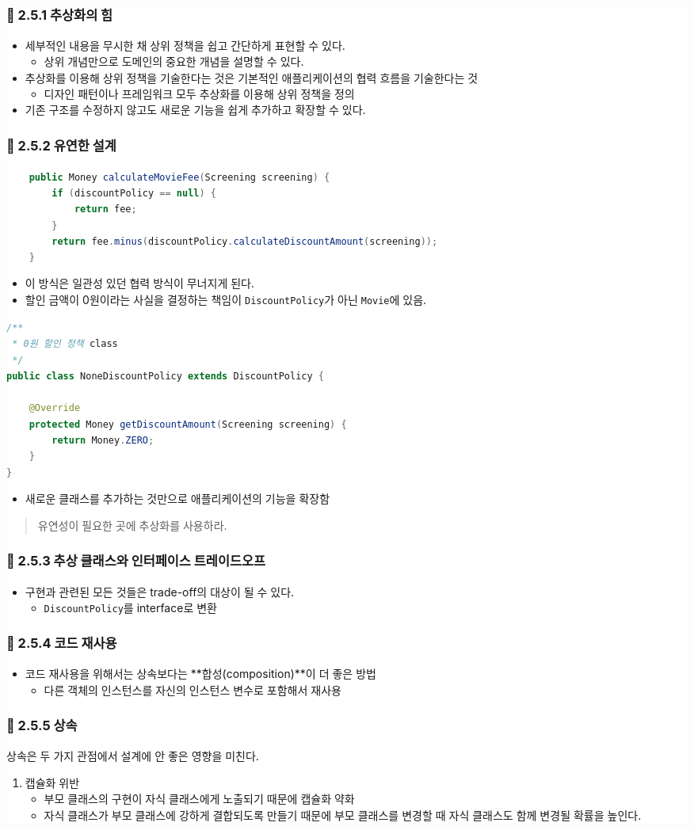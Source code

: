 ### 🔖 2.5.1 추상화의 힘

- 세부적인 내용을 무시한 채 상위 정책을 쉽고 간단하게 표현할 수 있다.
  - 상위 개념만으로 도메인의 중요한 개념을 설명할 수 있다.
- 추상화를 이용해 상위 정책을 기술한다는 것은 기본적인 애플리케이션의 협력 흐름을 기술한다는 것
  - 디자인 패턴이나 프레임워크 모두 추상화를 이용해 상위 정책을 정의
- 기존 구조를 수정하지 않고도 새로운 기능을 쉽게 추가하고 확장할 수 있다.

### 🔖 2.5.2 유연한 설계

```java
    public Money calculateMovieFee(Screening screening) {
        if (discountPolicy == null) {
            return fee;
        }
        return fee.minus(discountPolicy.calculateDiscountAmount(screening));
    }
```

- 이 방식은 일관성 있던 협력 방식이 무너지게 된다.
- 할인 금액이 0원이라는 사실을 결정하는 책임이 `DiscountPolicy`가 아닌 `Movie`에 있음.

```java
/**
 * 0원 할인 정책 class
 */
public class NoneDiscountPolicy extends DiscountPolicy {
    
    @Override
    protected Money getDiscountAmount(Screening screening) {
        return Money.ZERO;
    }
}
```

- 새로운 클래스를 추가하는 것만으로 애플리케이션의 기능을 확장함

> 유연성이 필요한 곳에 추상화를 사용하라.

### 🔖 2.5.3 추상 클래스와 인터페이스 트레이드오프

- 구현과 관련된 모든 것들은 trade-off의 대상이 될 수 있다.
  - `DiscountPolicy`를 interface로 변환

### 🔖 2.5.4 코드 재사용

- 코드 재사용을 위해서는 상속보다는 **합성(composition)**이 더 좋은 방법
  - 다른 객체의 인스턴스를 자신의 인스턴스 변수로 포함해서 재사용

### 🔖 2.5.5 상속

상속은 두 가지 관점에서 설계에 안 좋은 영향을 미친다.

1. 캡슐화 위반
   - 부모 클래스의 구현이 자식 클래스에게 노출되기 때문에 캡슐화 약화
   - 자식 클래스가 부모 클래스에 강하게 결합되도록 만들기 때문에 부모 클래스를 변경할 때 자식 클래스도 함께 변경될 확률을 높인다.

